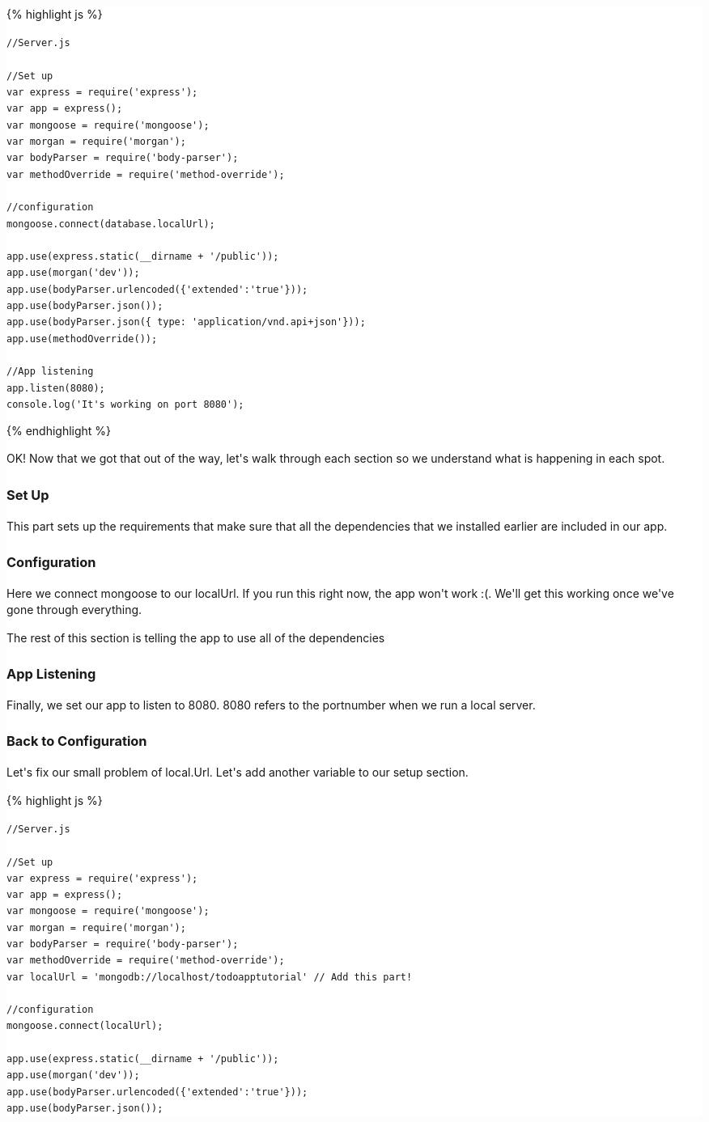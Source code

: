 {% highlight js %}

	//Server.js

	//Set up
	var express = require('express');
	var app = express();
	var mongoose = require('mongoose');
	var morgan = require('morgan');
	var bodyParser = require('body-parser');
	var methodOverride = require('method-override');

	//configuration
	mongoose.connect(database.localUrl);
	
	app.use(express.static(__dirname + '/public'));
	app.use(morgan('dev'));
	app.use(bodyParser.urlencoded({'extended':'true'}));
	app.use(bodyParser.json());
	app.use(bodyParser.json({ type: 'application/vnd.api+json'}));
	app.use(methodOverride());

	//App listening
	app.listen(8080);
	console.log('It's working on port 8080');

{% endhighlight %}

OK! Now that we got that out of the way, let's walk through each section so we understand what is happening in each spot.

### Set Up
This part sets up the requirements that make sure that all the dependencies that we installed earlier are included in our app.

### Configuration
Here we connect mongoose to our localUrl. If you run this right now, the app won't work :(. We'll get this working once we've gone through everything.

The rest of this section is telling the app to use all of the dependencies

### App Listening
Finally, we set our app to listen to 8080. 8080 refers to the portnumber when we run a local server.

### Back to Configuration
Let's fix our small problem of local.Url. Let's add another variable to our setup section. 

{% highlight js %}

	//Server.js

	//Set up
	var express = require('express');
	var app = express();
	var mongoose = require('mongoose');
	var morgan = require('morgan');
	var bodyParser = require('body-parser');
	var methodOverride = require('method-override');
	var localUrl = 'mongodb://localhost/todoapptutorial' // Add this part!

	//configuration
	mongoose.connect(localUrl);
	
	app.use(express.static(__dirname + '/public'));
	app.use(morgan('dev'));
	app.use(bodyParser.urlencoded({'extended':'true'}));
	app.use(bodyParser.json());